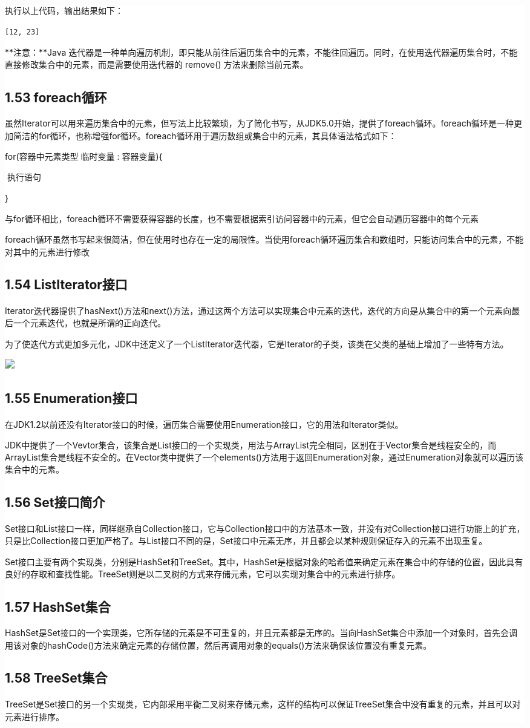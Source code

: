 执行以上代码，输出结果如下：

```
[12, 23]
```

**注意：**Java 迭代器是一种单向遍历机制，即只能从前往后遍历集合中的元素，不能往回遍历。同时，在使用迭代器遍历集合时，不能直接修改集合中的元素，而是需要使用迭代器的 remove() 方法来删除当前元素。

## 1.53 foreach循环

 虽然Iterator可以用来遍历集合中的元素，但写法上比较繁琐，为了简化书写，从JDK5.0开始，提供了foreach循环。foreach循环是一种更加简洁的for循环，也称增强for循环。foreach循环用于遍历数组或集合中的元素，其具体语法格式如下：

for(容器中元素类型 临时变量 : 容器变量){

​	执行语句

}

与for循环相比，foreach循环不需要获得容器的长度，也不需要根据索引访问容器中的元素，但它会自动遍历容器中的每个元素

foreach循环虽然书写起来很简洁，但在使用时也存在一定的局限性。当使用foreach循环遍历集合和数组时，只能访问集合中的元素，不能对其中的元素进行修改

## 1.54 ListIterator接口

 Iterator迭代器提供了hasNext()方法和next()方法，通过这两个方法可以实现集合中元素的迭代，迭代的方向是从集合中的第一个元素向最后一个元素迭代，也就是所谓的正向迭代。

 为了使迭代方式更加多元化，JDK中还定义了一个ListIterator迭代器，它是Iterator的子类，该类在父类的基础上增加了一些特有方法。

![](https://pic.imgdb.cn/item/65b8fb95871b83018a6619b4.png)

## 1.55 Enumeration接口

 在JDK1.2以前还没有Iterator接口的时候，遍历集合需要使用Enumeration接口，它的用法和Iterator类似。

 JDK中提供了一个Vevtor集合，该集合是List接口的一个实现类，用法与ArrayList完全相同，区别在于Vector集合是线程安全的，而ArrayList集合是线程不安全的。在Vector类中提供了一个elements()方法用于返回Enumeration对象，通过Enumeration对象就可以遍历该集合中的元素。

## 1.56 Set接口简介

 Set接口和List接口一样，同样继承自Collection接口，它与Collection接口中的方法基本一致，并没有对Collection接口进行功能上的扩充，只是比Collection接口更加严格了。与List接口不同的是，Set接口中元素无序，并且都会以某种规则保证存入的元素不出现重复。

 Set接口主要有两个实现类，分别是HashSet和TreeSet。其中，HashSet是根据对象的哈希值来确定元素在集合中的存储的位置，因此具有良好的存取和查找性能。TreeSet则是以二叉树的方式来存储元素，它可以实现对集合中的元素进行排序。

##  1.57 HashSet集合

 HashSet是Set接口的一个实现类，它所存储的元素是不可重复的，并且元素都是无序的。当向HashSet集合中添加一个对象时，首先会调用该对象的hashCode()方法来确定元素的存储位置，然后再调用对象的equals()方法来确保该位置没有重复元素。

## 1.58 TreeSet集合

 TreeSet是Set接口的另一个实现类，它内部采用平衡二叉树来存储元素，这样的结构可以保证TreeSet集合中没有重复的元素，并且可以对元素进行排序。
